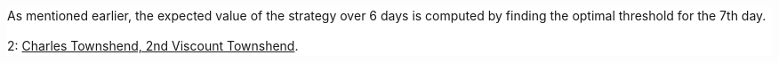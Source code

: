 As mentioned earlier, the expected value of the strategy over 6 days is computed by
finding the optimal threshold for the 7th day.


<a name="myfootnote2">2</a>: [Charles Townshend, 2nd Viscount Townshend](https://en.wikipedia.org/wiki/Charles_Townshend,_2nd_Viscount_Townshend#%22Turnip%22_Townshend).
